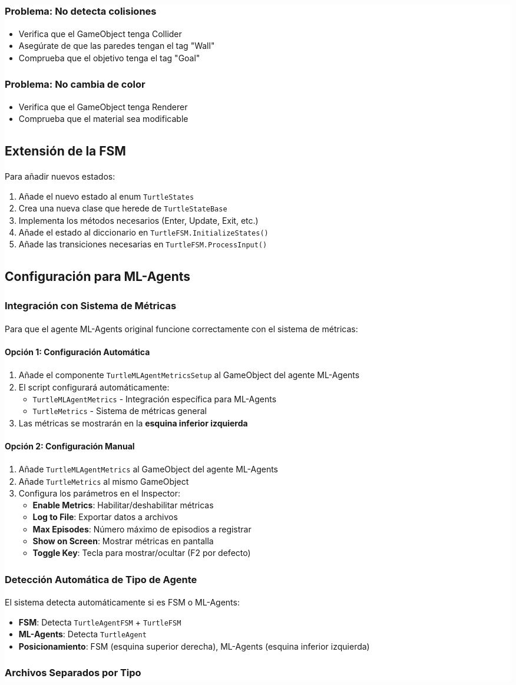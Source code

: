 ### Problema: No detecta colisiones
- Verifica que el GameObject tenga Collider
- Asegúrate de que las paredes tengan el tag "Wall"
- Comprueba que el objetivo tenga el tag "Goal"

### Problema: No cambia de color
- Verifica que el GameObject tenga Renderer
- Comprueba que el material sea modificable

## Extensión de la FSM

Para añadir nuevos estados:

1. Añade el nuevo estado al enum `TurtleStates`
2. Crea una nueva clase que herede de `TurtleStateBase`
3. Implementa los métodos necesarios (Enter, Update, Exit, etc.)
4. Añade el estado al diccionario en `TurtleFSM.InitializeStates()`
5. Añade las transiciones necesarias en `TurtleFSM.ProcessInput()`

## Configuración para ML-Agents

### Integración con Sistema de Métricas

Para que el agente ML-Agents original funcione correctamente con el sistema de métricas:

#### **Opción 1: Configuración Automática**
1. Añade el componente `TurtleMLAgentMetricsSetup` al GameObject del agente ML-Agents
2. El script configurará automáticamente:
   - `TurtleMLAgentMetrics` - Integración específica para ML-Agents
   - `TurtleMetrics` - Sistema de métricas general
3. Las métricas se mostrarán en la **esquina inferior izquierda**

#### **Opción 2: Configuración Manual**
1. Añade `TurtleMLAgentMetrics` al GameObject del agente ML-Agents
2. Añade `TurtleMetrics` al mismo GameObject
3. Configura los parámetros en el Inspector:
   - **Enable Metrics**: Habilitar/deshabilitar métricas
   - **Log to File**: Exportar datos a archivos
   - **Max Episodes**: Número máximo de episodios a registrar
   - **Show on Screen**: Mostrar métricas en pantalla
   - **Toggle Key**: Tecla para mostrar/ocultar (F2 por defecto)

### **Detección Automática de Tipo de Agente**

El sistema detecta automáticamente si es FSM o ML-Agents:
- **FSM**: Detecta `TurtleAgentFSM` + `TurtleFSM`
- **ML-Agents**: Detecta `TurtleAgent`
- **Posicionamiento**: FSM (esquina superior derecha), ML-Agents (esquina inferior izquierda)

### **Archivos Separados por Tipo**
